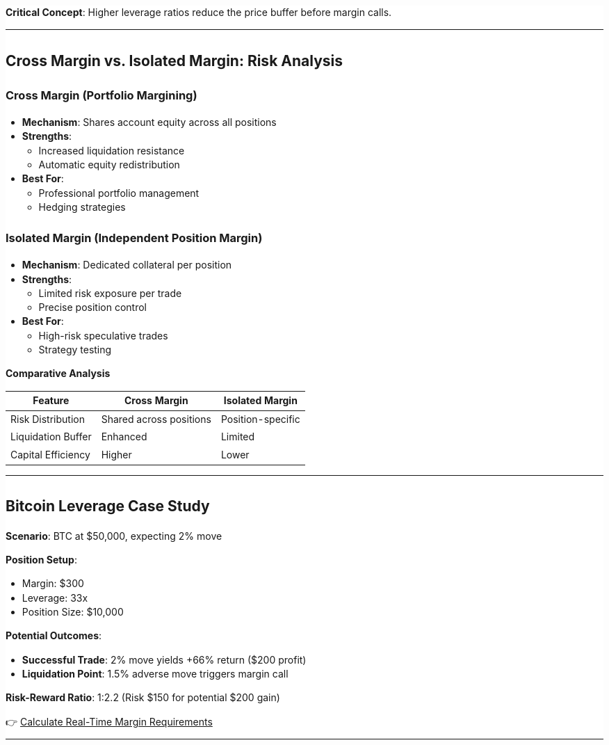 **Critical Concept**: Higher leverage ratios reduce the price buffer before margin calls.

---

## Cross Margin vs. Isolated Margin: Risk Analysis

### Cross Margin (Portfolio Margining)
- **Mechanism**: Shares account equity across all positions
- **Strengths**: 
  - Increased liquidation resistance
  - Automatic equity redistribution
- **Best For**: 
  - Professional portfolio management
  - Hedging strategies

### Isolated Margin (Independent Position Margin)
- **Mechanism**: Dedicated collateral per position
- **Strengths**: 
  - Limited risk exposure per trade
  - Precise position control
- **Best For**: 
  - High-risk speculative trades
  - Strategy testing

**Comparative Analysis**

| Feature | Cross Margin | Isolated Margin |
|---------|--------------|-----------------|
| Risk Distribution | Shared across positions | Position-specific |
| Liquidation Buffer | Enhanced | Limited |
| Capital Efficiency | Higher | Lower |

---

## Bitcoin Leverage Case Study

**Scenario**: BTC at $50,000, expecting 2% move

**Position Setup**:
- Margin: $300
- Leverage: 33x
- Position Size: $10,000

**Potential Outcomes**:
- **Successful Trade**: 2% move yields +66% return ($200 profit)
- **Liquidation Point**: 1.5% adverse move triggers margin call

**Risk-Reward Ratio**: 1:2.2 (Risk $150 for potential $200 gain)

👉 [Calculate Real-Time Margin Requirements](https://bit.ly/okx-bonus)

---